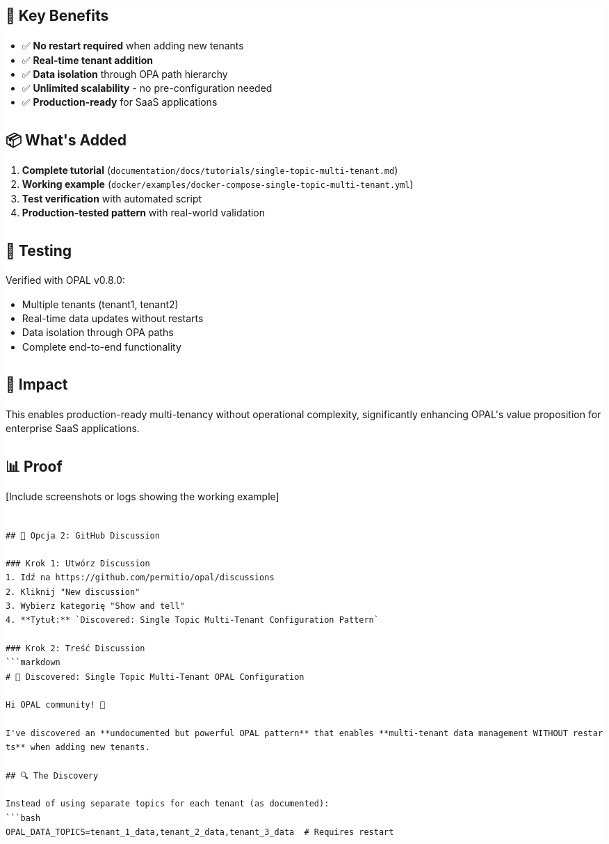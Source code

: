 ## 🚀 Key Benefits

- ✅ **No restart required** when adding new tenants
- ✅ **Real-time tenant addition** 
- ✅ **Data isolation** through OPA path hierarchy
- ✅ **Unlimited scalability** - no pre-configuration needed
- ✅ **Production-ready** for SaaS applications

## 📦 What's Added

1. **Complete tutorial** (`documentation/docs/tutorials/single-topic-multi-tenant.md`)
2. **Working example** (`docker/examples/docker-compose-single-topic-multi-tenant.yml`)
3. **Test verification** with automated script
4. **Production-tested pattern** with real-world validation

## 🧪 Testing

Verified with OPAL v0.8.0:
- Multiple tenants (tenant1, tenant2) 
- Real-time data updates without restarts
- Data isolation through OPA paths
- Complete end-to-end functionality

## 🌟 Impact

This enables production-ready multi-tenancy without operational complexity, significantly enhancing OPAL's value proposition for enterprise SaaS applications.

## 📊 Proof

[Include screenshots or logs showing the working example]
```

## 💬 Opcja 2: GitHub Discussion

### Krok 1: Utwórz Discussion
1. Idź na https://github.com/permitio/opal/discussions
2. Kliknij "New discussion"
3. Wybierz kategorię "Show and tell"
4. **Tytuł:** `Discovered: Single Topic Multi-Tenant Configuration Pattern`

### Krok 2: Treść Discussion
```markdown
# 🎉 Discovered: Single Topic Multi-Tenant OPAL Configuration

Hi OPAL community! 👋

I've discovered an **undocumented but powerful OPAL pattern** that enables **multi-tenant data management WITHOUT restarts** when adding new tenants.

## 🔍 The Discovery

Instead of using separate topics for each tenant (as documented):
```bash
OPAL_DATA_TOPICS=tenant_1_data,tenant_2_data,tenant_3_data  # Requires restart
```
